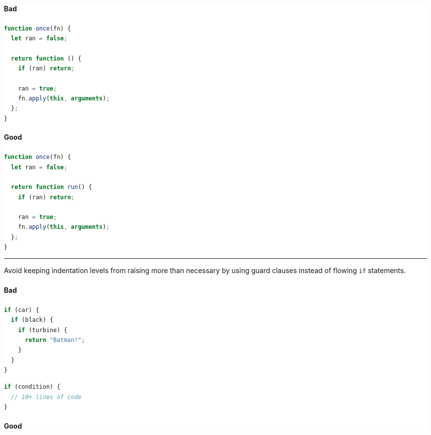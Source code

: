 #### Bad

```js
function once(fn) {
  let ran = false;

  return function () {
    if (ran) return;

    ran = true;
    fn.apply(this, arguments);
  };
}
```

#### Good

```js
function once(fn) {
  let ran = false;

  return function run() {
    if (ran) return;

    ran = true;
    fn.apply(this, arguments);
  };
}
```

---

Avoid keeping indentation levels from raising more than necessary by using guard clauses instead of flowing `if` statements.

#### Bad

```js
if (car) {
  if (black) {
    if (turbine) {
      return "Batman!";
    }
  }
}
```

```js
if (condition) {
  // 10+ lines of code
}
```

#### Good
